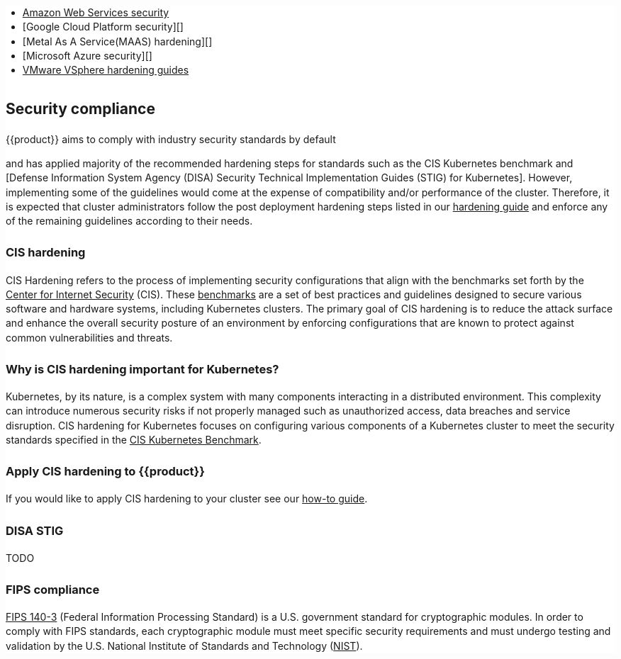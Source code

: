 - [Amazon Web Services security][]
- [Google Cloud Platform security][]
- [Metal As A Service(MAAS) hardening][]
- [Microsoft Azure security][]
- [VMware VSphere hardening guides][]

## Security compliance

{{product}} aims to comply with industry security standards by default

and has applied majority of the recommended hardening steps for standards such
as the CIS Kubernetes benchmark and [Defense Information System Agency (DISA)
Security Technical Implementation Guides (STIG) for Kubernetes].
However, implementing some of
the guidelines would come at the expense of compatibility and/or performance of
the cluster. Therefore, it is expected that cluster administrators follow the
post deployment hardening steps listed in our [hardening guide] and enforce
any of the remaining guidelines according to their needs.


### CIS hardening

CIS Hardening refers to the process of implementing security configurations that
align with the benchmarks set forth by the [Center for Internet Security] (CIS).
These [benchmarks] are a set of best practices and guidelines designed to secure
various software and hardware systems, including Kubernetes clusters. The
primary goal of CIS hardening is to reduce the attack surface and enhance the
overall security posture of an environment by enforcing configurations that are
known to protect against common vulnerabilities and threats.

### Why is CIS hardening important for Kubernetes?

Kubernetes, by its nature, is a complex system with many components interacting
in a distributed environment. This complexity can introduce numerous security
risks if not properly managed such as unauthorized access, data breaches and
service disruption. CIS hardening for Kubernetes focuses on configuring various
components of a Kubernetes cluster to meet the security standards specified in
the [CIS Kubernetes Benchmark].

### Apply CIS hardening to {{product}}

If you would like to apply CIS hardening to your cluster see our [how-to guide].

### DISA STIG

TODO

### FIPS compliance

[FIPS 140-3] (Federal Information Processing Standard) is a U.S. government
standard for cryptographic modules. In order to comply with FIPS standards,
each cryptographic module must meet specific security requirements and must
undergo testing and validation by the U.S. National Institute of Standards
and Technology ([NIST]).


[certificates]: certificates.md
[intermediate-ca]: /snap/howto/security/intermediate-ca.md
[openssl]: https://packages.ubuntu.com/jammy/openssl
[linux-generic]: https://packages.ubuntu.com/jammy/linux-generic
[x509]: https://pkg.go.dev/crypto/x509
[rsa]: https://pkg.go.dev/crypto/rsa
[sha256]: https://pkg.go.dev/crypto/sha256
[tls]: https://pkg.go.dev/crypto/tls
[Vault]: https://www.hashicorp.com/en/products/vault
[benchmarks]: https://www.cisecurity.org/cis-benchmarks
[Center for Internet Security]: https://www.cisecurity.org/
[CIS Kubernetes Benchmark]: https://www.cisecurity.org/benchmark/kubernetes
[how-to guide]: /snap/howto/security/cis-assessment.md
[Machine authentication]: https://canonical-juju.readthedocs-hosted.com/en/latest/user/reference/ssh-key/
[Working with multiple users]: https://canonical-juju.readthedocs-hosted.com/en/latest/user/howto/manage-users
[Juju user types]: https://canonical-juju.readthedocs-hosted.com/en/latest/user/reference/user/
[CIS explanation page]: /snap/explanation/security/cis
[hardening guide]: /snap/howto/security/hardening
[Center for Internet Security (CIS) Kubernetes benchmark]: https://www.cisecurity.org/benchmark/kubernetes
[Kubernetes Security documentation]: https://kubernetes.io/docs/concepts/security/overview/
[Snapcraft documentation]: https://snapcraft.io/docs/security-policies
[rocks-security]: https://documentation.ubuntu.com/rockcraft/en/latest/explanation/rockcraft/
[Amazon Web Services security]: https://aws.amazon.com/security/
[VMware VSphere hardening guides]: https://www.vmware.com/security/hardening-guides.html
[CIS]: https://www.cisecurity.org/controls
[Transport Layer Security]: https://datatracker.ietf.org/doc/html/rfc8446
[X.509]: https://datatracker.ietf.org/doc/html/rfc5280
[how-to guide]: /snap/howto/security/refresh-certs.md
[FIPS 140-3]: https://csrc.nist.gov/pubs/fips/140-3/final
[how-to guide]: /snap/howto/security/fips.md
[NIST]: https://www.nist.gov/